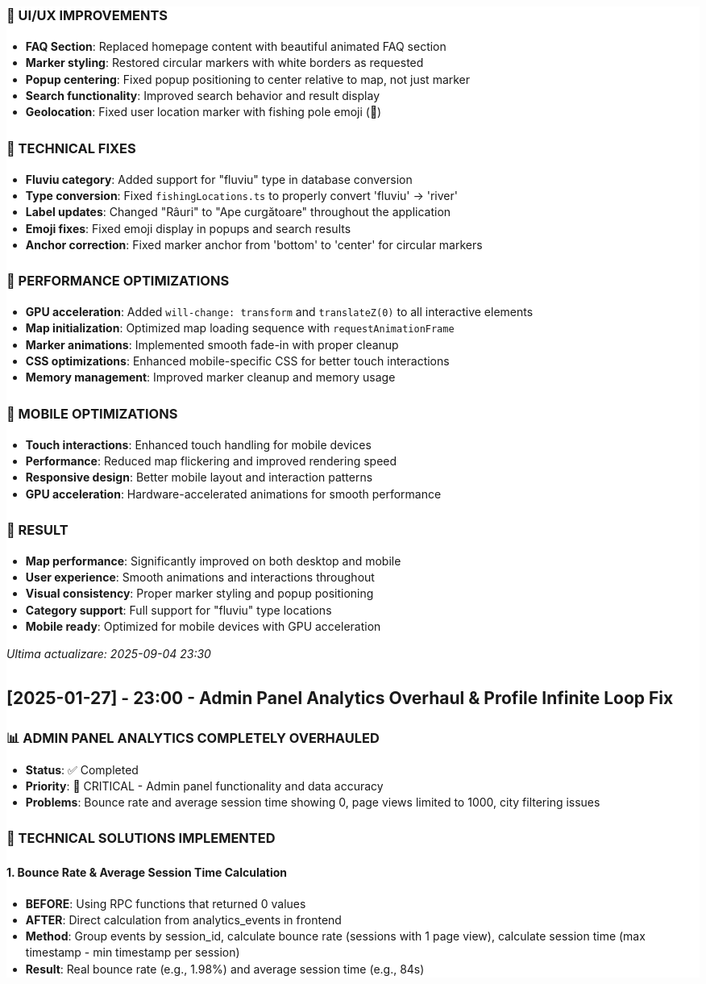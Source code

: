### 🎨 UI/UX IMPROVEMENTS
- **FAQ Section**: Replaced homepage content with beautiful animated FAQ section
- **Marker styling**: Restored circular markers with white borders as requested
- **Popup centering**: Fixed popup positioning to center relative to map, not just marker
- **Search functionality**: Improved search behavior and result display
- **Geolocation**: Fixed user location marker with fishing pole emoji (🎣)

### 🔧 TECHNICAL FIXES
- **Fluviu category**: Added support for "fluviu" type in database conversion
- **Type conversion**: Fixed `fishingLocations.ts` to properly convert 'fluviu' → 'river'
- **Label updates**: Changed "Râuri" to "Ape curgătoare" throughout the application
- **Emoji fixes**: Fixed emoji display in popups and search results
- **Anchor correction**: Fixed marker anchor from 'bottom' to 'center' for circular markers

### 🚀 PERFORMANCE OPTIMIZATIONS
- **GPU acceleration**: Added `will-change: transform` and `translateZ(0)` to all interactive elements
- **Map initialization**: Optimized map loading sequence with `requestAnimationFrame`
- **Marker animations**: Implemented smooth fade-in with proper cleanup
- **CSS optimizations**: Enhanced mobile-specific CSS for better touch interactions
- **Memory management**: Improved marker cleanup and memory usage

### 📱 MOBILE OPTIMIZATIONS
- **Touch interactions**: Enhanced touch handling for mobile devices
- **Performance**: Reduced map flickering and improved rendering speed
- **Responsive design**: Better mobile layout and interaction patterns
- **GPU acceleration**: Hardware-accelerated animations for smooth performance

### 🎯 RESULT
- **Map performance**: Significantly improved on both desktop and mobile
- **User experience**: Smooth animations and interactions throughout
- **Visual consistency**: Proper marker styling and popup positioning
- **Category support**: Full support for "fluviu" type locations
- **Mobile ready**: Optimized for mobile devices with GPU acceleration

*Ultima actualizare: 2025-09-04 23:30*

## [2025-01-27] - 23:00 - Admin Panel Analytics Overhaul & Profile Infinite Loop Fix

### 📊 ADMIN PANEL ANALYTICS COMPLETELY OVERHAULED
- **Status**: ✅ Completed
- **Priority**: 🔴 CRITICAL - Admin panel functionality and data accuracy
- **Problems**: Bounce rate and average session time showing 0, page views limited to 1000, city filtering issues

### 🔧 TECHNICAL SOLUTIONS IMPLEMENTED

#### **1. Bounce Rate & Average Session Time Calculation**
- **BEFORE**: Using RPC functions that returned 0 values
- **AFTER**: Direct calculation from analytics_events in frontend
- **Method**: Group events by session_id, calculate bounce rate (sessions with 1 page view), calculate session time (max timestamp - min timestamp per session)
- **Result**: Real bounce rate (e.g., 1.98%) and average session time (e.g., 84s)
